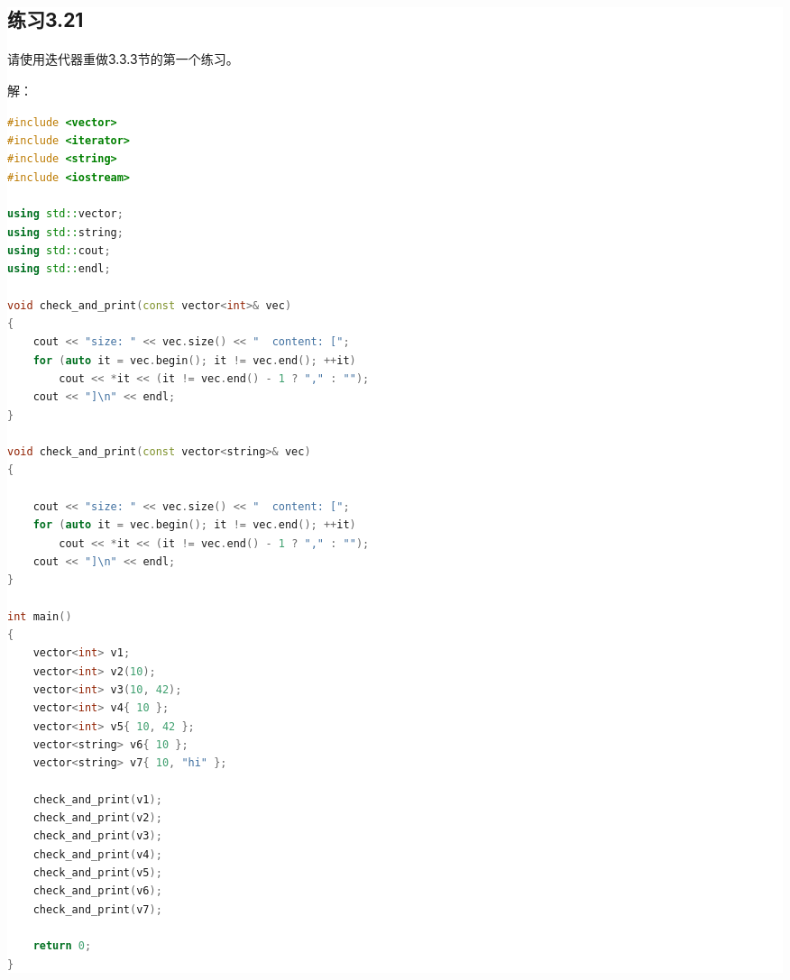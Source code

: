 ## 练习3.21
请使用迭代器重做3.3.3节的第一个练习。

解：

```cpp
#include <vector>
#include <iterator>
#include <string>
#include <iostream>

using std::vector;
using std::string;
using std::cout;
using std::endl;

void check_and_print(const vector<int>& vec)
{
	cout << "size: " << vec.size() << "  content: [";
	for (auto it = vec.begin(); it != vec.end(); ++it)
		cout << *it << (it != vec.end() - 1 ? "," : "");
	cout << "]\n" << endl;
}

void check_and_print(const vector<string>& vec)
{

	cout << "size: " << vec.size() << "  content: [";
	for (auto it = vec.begin(); it != vec.end(); ++it)
		cout << *it << (it != vec.end() - 1 ? "," : "");
	cout << "]\n" << endl;
}

int main()
{
	vector<int> v1;
	vector<int> v2(10);
	vector<int> v3(10, 42);
	vector<int> v4{ 10 };
	vector<int> v5{ 10, 42 };
	vector<string> v6{ 10 };
	vector<string> v7{ 10, "hi" };

	check_and_print(v1);
	check_and_print(v2);
	check_and_print(v3);
	check_and_print(v4);
	check_and_print(v5);
	check_and_print(v6);
	check_and_print(v7);

	return 0;
}
```
